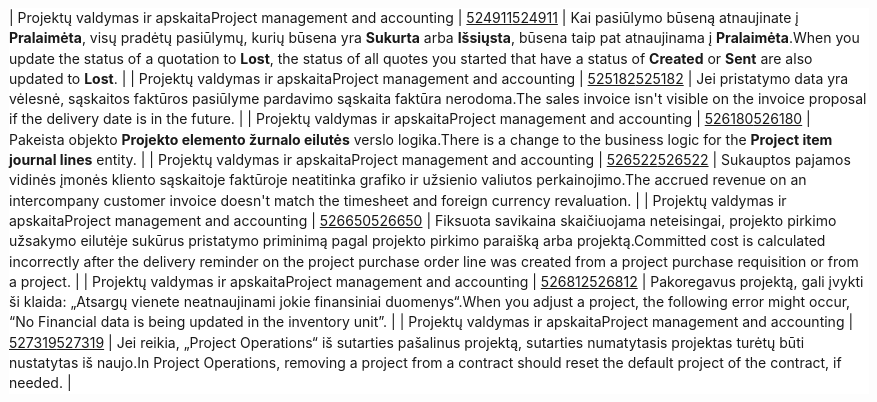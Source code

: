 | <span data-ttu-id="c6ab4-260">Projektų valdymas ir apskaita</span><span class="sxs-lookup"><span data-stu-id="c6ab4-260">Project management and accounting</span></span> | [<span data-ttu-id="c6ab4-261">524911</span><span class="sxs-lookup"><span data-stu-id="c6ab4-261">524911</span></span>](https://fix.lcs.dynamics.com/Issue/Details/?bugId=524911) | <span data-ttu-id="c6ab4-262">Kai pasiūlymo būseną atnaujinate į **Pralaimėta**, visų pradėtų pasiūlymų, kurių būsena yra **Sukurta** arba **Išsiųsta**, būsena taip pat atnaujinama į **Pralaimėta**.</span><span class="sxs-lookup"><span data-stu-id="c6ab4-262">When you update the status of a quotation to **Lost**, the status of all quotes you started that have a status of **Created** or **Sent** are also updated to **Lost**.</span></span>                 |
| <span data-ttu-id="c6ab4-263">Projektų valdymas ir apskaita</span><span class="sxs-lookup"><span data-stu-id="c6ab4-263">Project management and accounting</span></span> | [<span data-ttu-id="c6ab4-264">525182</span><span class="sxs-lookup"><span data-stu-id="c6ab4-264">525182</span></span>](https://fix.lcs.dynamics.com/Issue/Details/?bugId=525182) | <span data-ttu-id="c6ab4-265">Jei pristatymo data yra vėlesnė, sąskaitos faktūros pasiūlyme pardavimo sąskaita faktūra nerodoma.</span><span class="sxs-lookup"><span data-stu-id="c6ab4-265">The sales invoice isn't visible on the invoice proposal if the delivery date is in the future.</span></span>                                                                                                                  |
| <span data-ttu-id="c6ab4-266">Projektų valdymas ir apskaita</span><span class="sxs-lookup"><span data-stu-id="c6ab4-266">Project management and accounting</span></span> | [<span data-ttu-id="c6ab4-267">526180</span><span class="sxs-lookup"><span data-stu-id="c6ab4-267">526180</span></span>](https://fix.lcs.dynamics.com/Issue/Details/?bugId=526180) | <span data-ttu-id="c6ab4-268">Pakeista objekto **Projekto elemento žurnalo eilutės** verslo logika.</span><span class="sxs-lookup"><span data-stu-id="c6ab4-268">There is a change to the business logic for the **Project item journal lines** entity.</span></span>                                                                                                                                          |
| <span data-ttu-id="c6ab4-269">Projektų valdymas ir apskaita</span><span class="sxs-lookup"><span data-stu-id="c6ab4-269">Project management and accounting</span></span> | [<span data-ttu-id="c6ab4-270">526522</span><span class="sxs-lookup"><span data-stu-id="c6ab4-270">526522</span></span>](https://fix.lcs.dynamics.com/Issue/Details/?bugId=526522) | <span data-ttu-id="c6ab4-271">Sukauptos pajamos vidinės įmonės kliento sąskaitoje faktūroje neatitinka grafiko ir užsienio valiutos perkainojimo.</span><span class="sxs-lookup"><span data-stu-id="c6ab4-271">The accrued revenue on an intercompany customer invoice doesn't match  the timesheet and foreign currency revaluation.</span></span>                                                                                 |
| <span data-ttu-id="c6ab4-272">Projektų valdymas ir apskaita</span><span class="sxs-lookup"><span data-stu-id="c6ab4-272">Project management and accounting</span></span> | [<span data-ttu-id="c6ab4-273">526650</span><span class="sxs-lookup"><span data-stu-id="c6ab4-273">526650</span></span>](https://fix.lcs.dynamics.com/Issue/Details/?bugId=526650) | <span data-ttu-id="c6ab4-274">Fiksuota savikaina skaičiuojama neteisingai, projekto pirkimo užsakymo eilutėje sukūrus pristatymo priminimą pagal projekto pirkimo paraišką arba projektą.</span><span class="sxs-lookup"><span data-stu-id="c6ab4-274">Committed cost is calculated incorrectly after the delivery reminder on the project purchase order line was created from a project purchase requisition or from a project.</span></span>                    |
| <span data-ttu-id="c6ab4-275">Projektų valdymas ir apskaita</span><span class="sxs-lookup"><span data-stu-id="c6ab4-275">Project management and accounting</span></span> | [<span data-ttu-id="c6ab4-276">526812</span><span class="sxs-lookup"><span data-stu-id="c6ab4-276">526812</span></span>](https://fix.lcs.dynamics.com/Issue/Details/?bugId=526812) | <span data-ttu-id="c6ab4-277">Pakoregavus projektą, gali įvykti ši klaida: „Atsargų vienete neatnaujinami jokie finansiniai duomenys“.</span><span class="sxs-lookup"><span data-stu-id="c6ab4-277">When you adjust a project, the following error might occur, “No Financial data is being updated in the inventory unit”.</span></span>                                                                                                             |
| <span data-ttu-id="c6ab4-278">Projektų valdymas ir apskaita</span><span class="sxs-lookup"><span data-stu-id="c6ab4-278">Project management and accounting</span></span> | [<span data-ttu-id="c6ab4-279">527319</span><span class="sxs-lookup"><span data-stu-id="c6ab4-279">527319</span></span>](https://fix.lcs.dynamics.com/Issue/Details/?bugId=527319) | <span data-ttu-id="c6ab4-280">Jei reikia, „Project Operations“ iš sutarties pašalinus projektą, sutarties numatytasis projektas turėtų būti nustatytas iš naujo.</span><span class="sxs-lookup"><span data-stu-id="c6ab4-280">In Project Operations, removing a project from a contract should reset the default project of the contract, if needed.</span></span>                                                                                       |